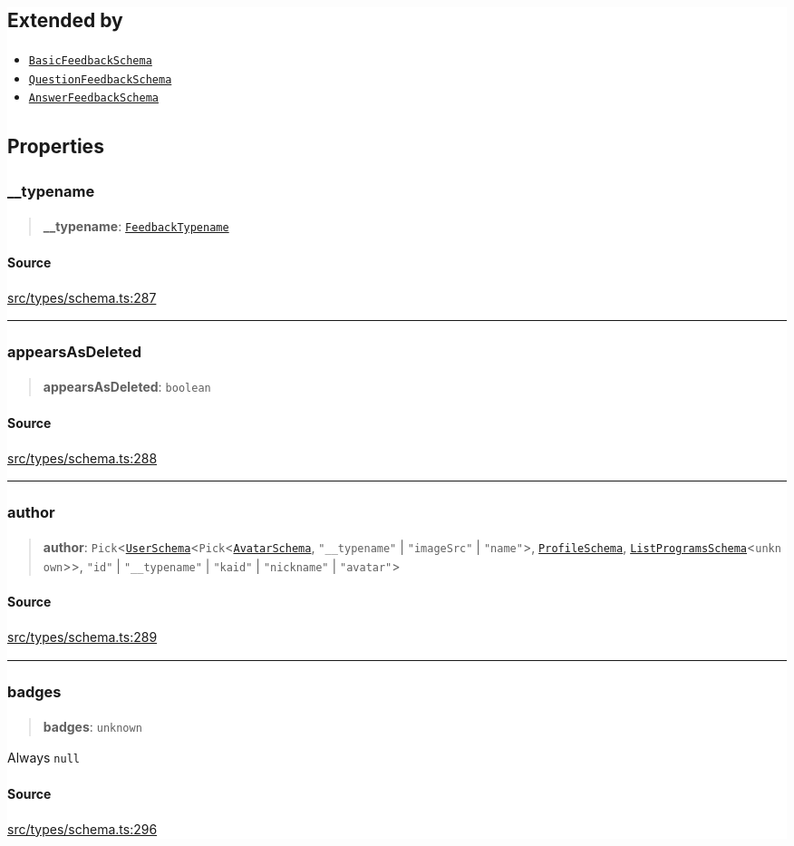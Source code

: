 ## Extended by

- [`BasicFeedbackSchema`](api%5Cinterfaces%5CBasicFeedbackSchema.md)
- [`QuestionFeedbackSchema`](api%5Cinterfaces%5CQuestionFeedbackSchema.md)
- [`AnswerFeedbackSchema`](api%5Cinterfaces%5CAnswerFeedbackSchema.md)

## Properties

### \_\_typename

> **\_\_typename**: [`FeedbackTypename`](api%5Cenumerations%5CFeedbackTypename.md)

#### Source

[src/types/schema.ts:287](https://github.com/bhavjitChauhan/khan-api/blob/214cc6672777162cd3ec638a3ad3a22f7fe37e04/src/types/schema.ts#L287)

***

### appearsAsDeleted

> **appearsAsDeleted**: `boolean`

#### Source

[src/types/schema.ts:288](https://github.com/bhavjitChauhan/khan-api/blob/214cc6672777162cd3ec638a3ad3a22f7fe37e04/src/types/schema.ts#L288)

***

### author

> **author**: `Pick`\<[`UserSchema`](api%5Cinterfaces%5CUserSchema.md)\<`Pick`\<[`AvatarSchema`](api%5Cinterfaces%5CAvatarSchema.md), `"__typename"` \| `"imageSrc"` \| `"name"`\>, [`ProfileSchema`](api%5Cinterfaces%5CProfileSchema.md), [`ListProgramsSchema`](api%5Cinterfaces%5CListProgramsSchema.md)\<`unknown`\>\>, `"id"` \| `"__typename"` \| `"kaid"` \| `"nickname"` \| `"avatar"`\>

#### Source

[src/types/schema.ts:289](https://github.com/bhavjitChauhan/khan-api/blob/214cc6672777162cd3ec638a3ad3a22f7fe37e04/src/types/schema.ts#L289)

***

### badges

> **badges**: `unknown`

Always `null`

#### Source

[src/types/schema.ts:296](https://github.com/bhavjitChauhan/khan-api/blob/214cc6672777162cd3ec638a3ad3a22f7fe37e04/src/types/schema.ts#L296)
